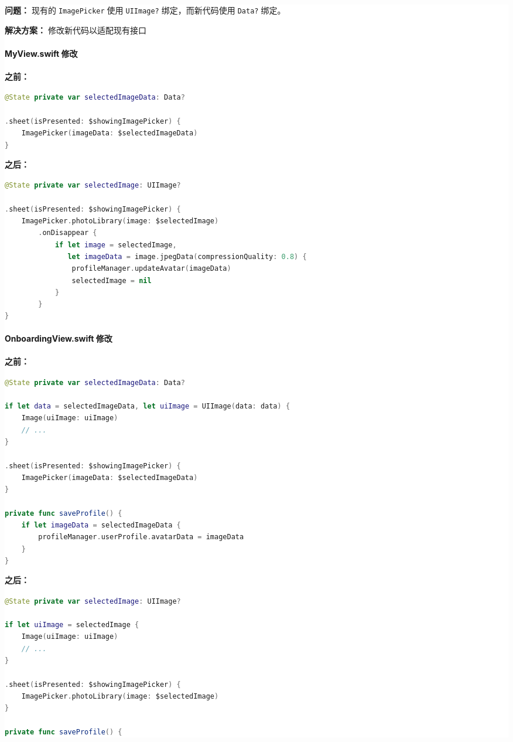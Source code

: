 **问题：** 现有的 `ImagePicker` 使用 `UIImage?` 绑定，而新代码使用 `Data?` 绑定。

**解决方案：** 修改新代码以适配现有接口

#### MyView.swift 修改

**之前：**
```swift
@State private var selectedImageData: Data?

.sheet(isPresented: $showingImagePicker) {
    ImagePicker(imageData: $selectedImageData)
}
```

**之后：**
```swift
@State private var selectedImage: UIImage?

.sheet(isPresented: $showingImagePicker) {
    ImagePicker.photoLibrary(image: $selectedImage)
        .onDisappear {
            if let image = selectedImage,
               let imageData = image.jpegData(compressionQuality: 0.8) {
                profileManager.updateAvatar(imageData)
                selectedImage = nil
            }
        }
}
```

#### OnboardingView.swift 修改

**之前：**
```swift
@State private var selectedImageData: Data?

if let data = selectedImageData, let uiImage = UIImage(data: data) {
    Image(uiImage: uiImage)
    // ...
}

.sheet(isPresented: $showingImagePicker) {
    ImagePicker(imageData: $selectedImageData)
}

private func saveProfile() {
    if let imageData = selectedImageData {
        profileManager.userProfile.avatarData = imageData
    }
}
```

**之后：**
```swift
@State private var selectedImage: UIImage?

if let uiImage = selectedImage {
    Image(uiImage: uiImage)
    // ...
}

.sheet(isPresented: $showingImagePicker) {
    ImagePicker.photoLibrary(image: $selectedImage)
}

private func saveProfile() {
```